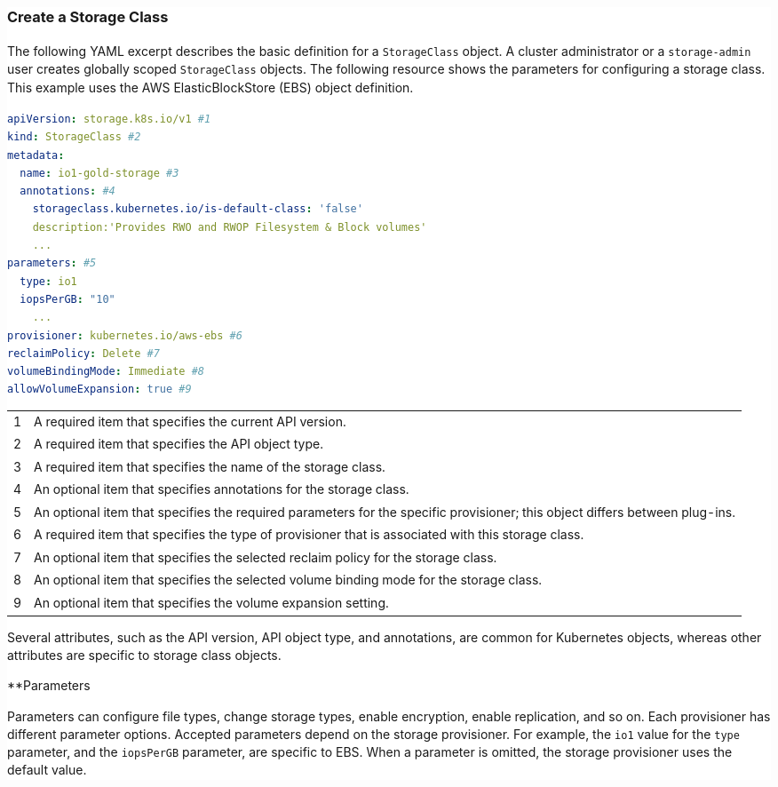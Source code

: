 ### Create a Storage Class

The following YAML excerpt describes the basic definition for a `StorageClass` object. A cluster administrator or a `storage-admin` user creates globally scoped `StorageClass` objects. The following resource shows the parameters for configuring a storage class. This example uses the AWS ElasticBlockStore (EBS) object definition.

```yaml
apiVersion: storage.k8s.io/v1 #1
kind: StorageClass #2
metadata:
  name: io1-gold-storage #3
  annotations: #4
    storageclass.kubernetes.io/is-default-class: 'false'
    description:'Provides RWO and RWOP Filesystem & Block volumes'
    ...
parameters: #5
  type: io1
  iopsPerGB: "10"
    ...
provisioner: kubernetes.io/aws-ebs #6
reclaimPolicy: Delete #7
volumeBindingMode: Immediate #8
allowVolumeExpansion: true #9

```

|     |                                                                                                                             |
| --- | --------------------------------------------------------------------------------------------------------------------------- |
| 1   | A required item that specifies the current API version.                                                                     |
| 2   | A required item that specifies the API object type.                                                                         |
| 3   | A required item that specifies the name of the storage class.                                                               |
| 4   | An optional item that specifies annotations for the storage class.                                                          |
| 5   | An optional item that specifies the required parameters for the specific provisioner; this object differs between plug-ins. |
| 6   | A required item that specifies the type of provisioner that is associated with this storage class.                          |
| 7   | An optional item that specifies the selected reclaim policy for the storage class.                                          |
| 8   | An optional item that specifies the selected volume binding mode for the storage class.                                     |
| 9   | An optional item that specifies the volume expansion setting.                                                               |

Several attributes, such as the API version, API object type, and annotations, are common for Kubernetes objects, whereas other attributes are specific to storage class objects.

**Parameters

Parameters can configure file types, change storage types, enable encryption, enable replication, and so on. Each provisioner has different parameter options. Accepted parameters depend on the storage provisioner. For example, the `io1` value for the `type` parameter, and the `iopsPerGB` parameter, are specific to EBS. When a parameter is omitted, the storage provisioner uses the default value.
